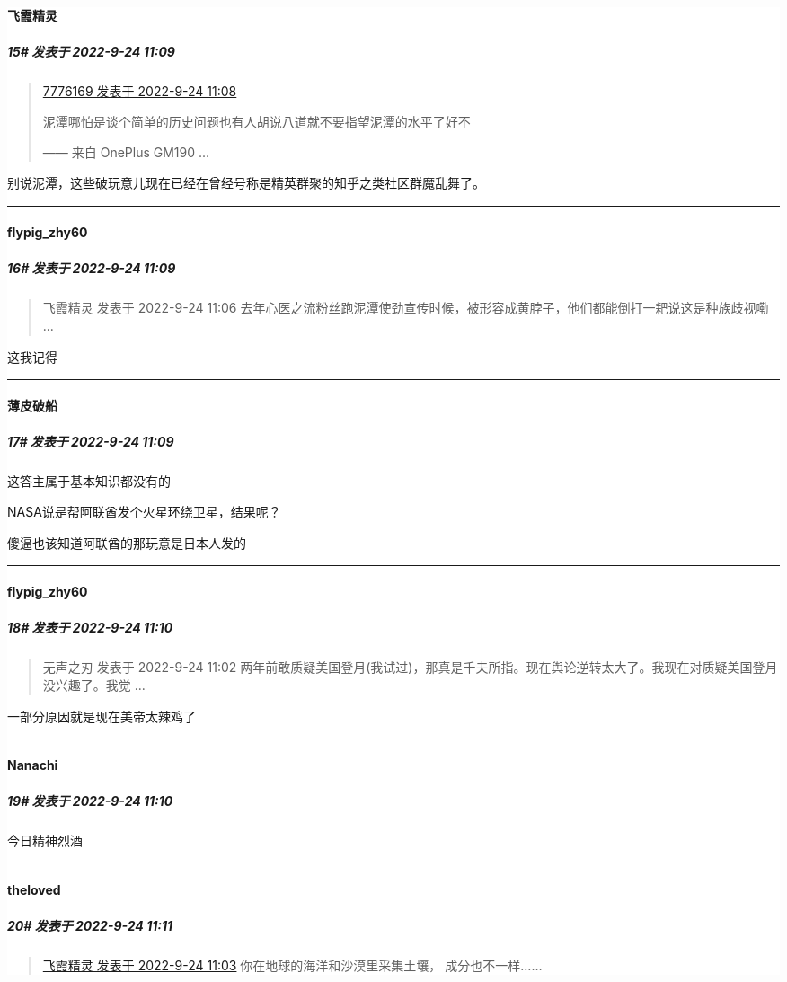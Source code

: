 ####  飞霞精灵  
##### 15#       发表于 2022-9-24 11:09

<blockquote><a href="httphttps://bbs.saraba1st.com/2b/forum.php?mod=redirect&amp;goto=findpost&amp;pid=57623231&amp;ptid=2096352" target="_blank">7776169 发表于 2022-9-24 11:08</a>

泥潭哪怕是谈个简单的历史问题也有人胡说八道就不要指望泥潭的水平了好不

—— 来自 OnePlus GM190 ...</blockquote>
别说泥潭，这些破玩意儿现在已经在曾经号称是精英群聚的知乎之类社区群魔乱舞了。

*****

####  flypig_zhy60  
##### 16#       发表于 2022-9-24 11:09

<blockquote>飞霞精灵 发表于 2022-9-24 11:06
去年心医之流粉丝跑泥潭使劲宣传时候，被形容成黄脖子，他们都能倒打一耙说这是种族歧视嘞 ...</blockquote>
这我记得

*****

####  薄皮破船  
##### 17#       发表于 2022-9-24 11:09

这答主属于基本知识都没有的

NASA说是帮阿联酋发个火星环绕卫星，结果呢？

傻逼也该知道阿联酋的那玩意是日本人发的

*****

####  flypig_zhy60  
##### 18#       发表于 2022-9-24 11:10

<blockquote>无声之刃 发表于 2022-9-24 11:02
两年前敢质疑美国登月(我试过)，那真是千夫所指。现在舆论逆转太大了。我现在对质疑美国登月没兴趣了。我觉 ...</blockquote>
一部分原因就是现在美帝太辣鸡了

*****

####  Nanachi  
##### 19#       发表于 2022-9-24 11:10

今日精神烈酒

*****

####  theloved  
##### 20#       发表于 2022-9-24 11:11

<blockquote><a href="httphttps://bbs.saraba1st.com/2b/forum.php?mod=redirect&amp;goto=findpost&amp;pid=57623160&amp;ptid=2096352" target="_blank">飞霞精灵 发表于 2022-9-24 11:03</a>
你在地球的海洋和沙漠里采集土壤， 成分也不一样……
